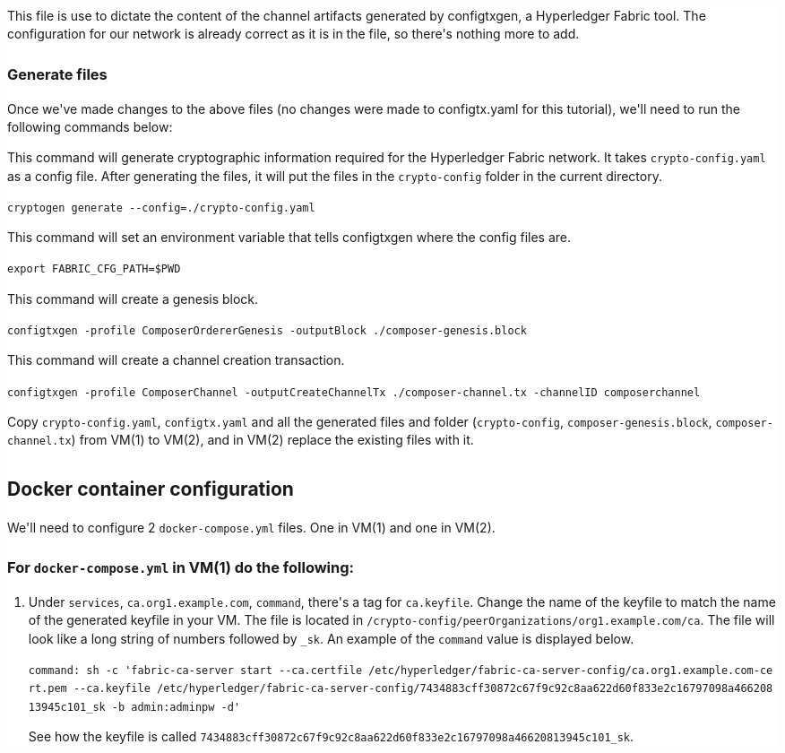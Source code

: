 This file is use to dictate the content of the channel artifacts generated by configtxgen, a Hyperledger Fabric tool. The configuration for our network is already correct as it is in the file, so there's nothing more to add.

### Generate files

Once we've made changes to the above files (no changes were made to configtx.yaml for this tutorial), we'll need to run the following commands below:

This command will generate cryptographic information required for the Hyperledger Fabric network. It takes ```crypto-config.yaml``` as a config file. After generating the files, it will put the files in the ```crypto-config``` folder in the current directory.
```
cryptogen generate --config=./crypto-config.yaml
```

This command will set an environment variable that tells configtxgen where the config files are.
```
export FABRIC_CFG_PATH=$PWD
```

This command will create a genesis block.
```
configtxgen -profile ComposerOrdererGenesis -outputBlock ./composer-genesis.block
```

This command will create a channel creation transaction.
```
configtxgen -profile ComposerChannel -outputCreateChannelTx ./composer-channel.tx -channelID composerchannel
```

Copy ```crypto-config.yaml```, ```configtx.yaml``` and all the generated files and folder (```crypto-config```, ```composer-genesis.block```, ```composer-channel.tx```) from VM(1) to VM(2), and in VM(2) replace the existing files with it.

## Docker container configuration

We'll need to configure 2 ```docker-compose.yml``` files. One in VM(1) and one in VM(2).

### For ```docker-compose.yml``` in VM(1) do the following:

1. Under ```services```, ```ca.org1.example.com```, ```command```, there's a tag for ```ca.keyfile```. Change the name of the keyfile to match the name of the generated keyfile in your VM. The file is located in ```/crypto-config/peerOrganizations/org1.example.com/ca```. The file will look like a long string of numbers followed by ```_sk```. An example of the ```command``` value is displayed below.

    ```
    command: sh -c 'fabric-ca-server start --ca.certfile /etc/hyperledger/fabric-ca-server-config/ca.org1.example.com-cert.pem --ca.keyfile /etc/hyperledger/fabric-ca-server-config/7434883cff30872c67f9c92c8aa622d60f833e2c16797098a46620813945c101_sk -b admin:adminpw -d'
    ```
    See how the keyfile is called ```7434883cff30872c67f9c92c8aa622d60f833e2c16797098a46620813945c101_sk```.
